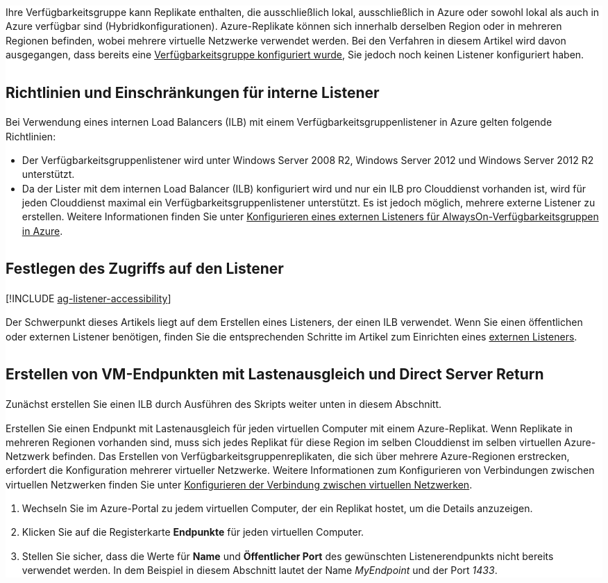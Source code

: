 Ihre Verfügbarkeitsgruppe kann Replikate enthalten, die ausschließlich lokal, ausschließlich in Azure oder sowohl lokal als auch in Azure verfügbar sind (Hybridkonfigurationen). Azure-Replikate können sich innerhalb derselben Region oder in mehreren Regionen befinden, wobei mehrere virtuelle Netzwerke verwendet werden. Bei den Verfahren in diesem Artikel wird davon ausgegangen, dass bereits eine [Verfügbarkeitsgruppe konfiguriert wurde](../classic/portal-sql-alwayson-availability-groups.md), Sie jedoch noch keinen Listener konfiguriert haben.

## <a name="guidelines-and-limitations-for-internal-listeners"></a>Richtlinien und Einschränkungen für interne Listener
Bei Verwendung eines internen Load Balancers (ILB) mit einem Verfügbarkeitsgruppenlistener in Azure gelten folgende Richtlinien:

* Der Verfügbarkeitsgruppenlistener wird unter Windows Server 2008 R2, Windows Server 2012 und Windows Server 2012 R2 unterstützt.
* Da der Lister mit dem internen Load Balancer (ILB) konfiguriert wird und nur ein ILB pro Clouddienst vorhanden ist, wird für jeden Clouddienst maximal ein Verfügbarkeitsgruppenlistener unterstützt. Es ist jedoch möglich, mehrere externe Listener zu erstellen. Weitere Informationen finden Sie unter [Konfigurieren eines externen Listeners für AlwaysOn-Verfügbarkeitsgruppen in Azure](../classic/ps-sql-ext-listener.md).

## <a name="determine-the-accessibility-of-the-listener"></a>Festlegen des Zugriffs auf den Listener
[!INCLUDE [ag-listener-accessibility](../../../../includes/virtual-machines-ag-listener-determine-accessibility.md)]

Der Schwerpunkt dieses Artikels liegt auf dem Erstellen eines Listeners, der einen ILB verwendet. Wenn Sie einen öffentlichen oder externen Listener benötigen, finden Sie die entsprechenden Schritte im Artikel zum Einrichten eines [externen Listeners](../classic/ps-sql-ext-listener.md?toc=%2fazure%2fvirtual-machines%2fwindows%2fclassic%2ftoc.json).

## <a name="create-load-balanced-vm-endpoints-with-direct-server-return"></a>Erstellen von VM-Endpunkten mit Lastenausgleich und Direct Server Return
Zunächst erstellen Sie einen ILB durch Ausführen des Skripts weiter unten in diesem Abschnitt.

Erstellen Sie einen Endpunkt mit Lastenausgleich für jeden virtuellen Computer mit einem Azure-Replikat. Wenn Replikate in mehreren Regionen vorhanden sind, muss sich jedes Replikat für diese Region im selben Clouddienst im selben virtuellen Azure-Netzwerk befinden. Das Erstellen von Verfügbarkeitsgruppenreplikaten, die sich über mehrere Azure-Regionen erstrecken, erfordert die Konfiguration mehrerer virtueller Netzwerke. Weitere Informationen zum Konfigurieren von Verbindungen zwischen virtuellen Netzwerken finden Sie unter [Konfigurieren der Verbindung zwischen virtuellen Netzwerken](../../../vpn-gateway/virtual-networks-configure-vnet-to-vnet-connection.md).

1. Wechseln Sie im Azure-Portal zu jedem virtuellen Computer, der ein Replikat hostet, um die Details anzuzeigen.

2. Klicken Sie auf die Registerkarte **Endpunkte** für jeden virtuellen Computer.

3. Stellen Sie sicher, dass die Werte für **Name** und **Öffentlicher Port** des gewünschten Listenerendpunkts nicht bereits verwendet werden. In dem Beispiel in diesem Abschnitt lautet der Name *MyEndpoint* und der Port *1433*.
